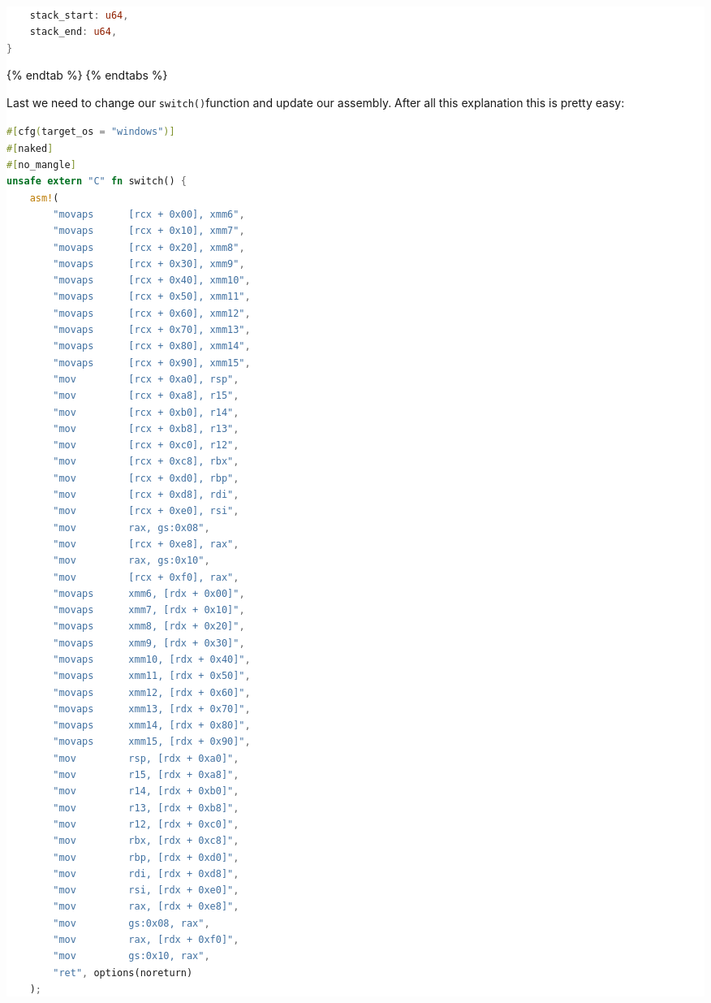 ```rust
    stack_start: u64,
    stack_end: u64,
}
```
{% endtab %}
{% endtabs %}

Last we need to change our `switch()`function and update our assembly. After all this explanation this is pretty easy:

```rust
#[cfg(target_os = "windows")]
#[naked]
#[no_mangle]
unsafe extern "C" fn switch() {
    asm!(
        "movaps      [rcx + 0x00], xmm6",
        "movaps      [rcx + 0x10], xmm7",
        "movaps      [rcx + 0x20], xmm8",
        "movaps      [rcx + 0x30], xmm9",
        "movaps      [rcx + 0x40], xmm10",
        "movaps      [rcx + 0x50], xmm11",
        "movaps      [rcx + 0x60], xmm12",
        "movaps      [rcx + 0x70], xmm13",
        "movaps      [rcx + 0x80], xmm14",
        "movaps      [rcx + 0x90], xmm15",
        "mov         [rcx + 0xa0], rsp",
        "mov         [rcx + 0xa8], r15",
        "mov         [rcx + 0xb0], r14",
        "mov         [rcx + 0xb8], r13",
        "mov         [rcx + 0xc0], r12",
        "mov         [rcx + 0xc8], rbx",
        "mov         [rcx + 0xd0], rbp",
        "mov         [rcx + 0xd8], rdi",
        "mov         [rcx + 0xe0], rsi",
        "mov         rax, gs:0x08",
        "mov         [rcx + 0xe8], rax",
        "mov         rax, gs:0x10",
        "mov         [rcx + 0xf0], rax",
        "movaps      xmm6, [rdx + 0x00]",
        "movaps      xmm7, [rdx + 0x10]",
        "movaps      xmm8, [rdx + 0x20]",
        "movaps      xmm9, [rdx + 0x30]",
        "movaps      xmm10, [rdx + 0x40]",
        "movaps      xmm11, [rdx + 0x50]",
        "movaps      xmm12, [rdx + 0x60]",
        "movaps      xmm13, [rdx + 0x70]",
        "movaps      xmm14, [rdx + 0x80]",
        "movaps      xmm15, [rdx + 0x90]",
        "mov         rsp, [rdx + 0xa0]",
        "mov         r15, [rdx + 0xa8]",
        "mov         r14, [rdx + 0xb0]",
        "mov         r13, [rdx + 0xb8]",
        "mov         r12, [rdx + 0xc0]",
        "mov         rbx, [rdx + 0xc8]",
        "mov         rbp, [rdx + 0xd0]",
        "mov         rdi, [rdx + 0xd8]",
        "mov         rsi, [rdx + 0xe0]",
        "mov         rax, [rdx + 0xe8]",
        "mov         gs:0x08, rax",
        "mov         rax, [rdx + 0xf0]",
        "mov         gs:0x10, rax",
        "ret", options(noreturn)
    );
```
